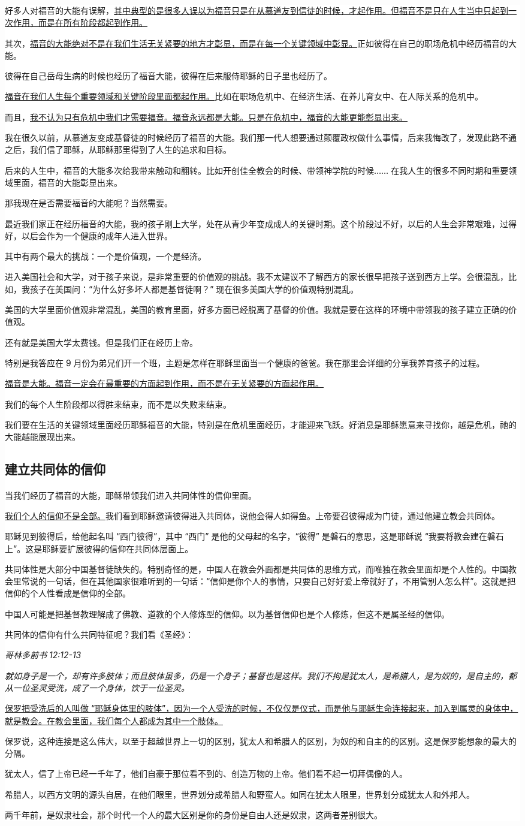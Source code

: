 好多人对福音的大能有误解，<u>其中典型的是很多人误以为福音只是在从慕道友到信徒的时候，才起作用。但福音不是只在人生当中只起到一次作用，而是在所有阶段都起到作用。</u>

其次，<u>福音的大能绝对不是在我们生活无关紧要的地方才彰显，而是在每一个关键领域中彰显。</u>正如彼得在自己的职场危机中经历福音的大能。

彼得在自己岳母生病的时候也经历了福音大能，彼得在后来服侍耶稣的日子里也经历了。

<u>福音在我们人生每个重要领域和关键阶段里面都起作用。</u>比如在职场危机中、在经济生活、在养儿育女中、在人际关系的危机中。

而且，<u>我不认为只有危机中我们才需要福音。福音永远都是大能。只是在危机中，福音的大能更能彰显出来。</u>

我在很久以前，从慕道友变成基督徒的时候经历了福音的大能。我们那一代人想要通过颠覆政权做什么事情，后来我悔改了，发现此路不通之后，我们信了耶稣，从耶稣那里得到了人生的追求和目标。

后来的人生中，福音的大能多次给我带来触动和翻转。比如开创佳全教会的时候、带领神学院的时候…… 在我人生的很多不同时期和重要领域里面，福音的大能彰显出来。

那我现在是否需要福音的大能呢？当然需要。

最近我们家正在经历福音的大能，我的孩子刚上大学，处在从青少年变成成人的关键时期。这个阶段过不好，以后的人生会非常艰难，过得好，以后会作为一个健康的成年人进入世界。

其中有两个最大的挑战：一个是价值观，一个是经济。

进入美国社会和大学，对于孩子来说，是非常重要的价值观的挑战。我不太建议不了解西方的家长很早把孩子送到西方上学。会很混乱，比如，我孩子在美国问：“为什么好多坏人都是基督徒啊？” 现在很多美国大学的价值观特别混乱。

美国的大学里面价值观非常混乱，美国的教育里面，好多方面已经脱离了基督的价值。我就是要在这样的环境中带领我的孩子建立正确的价值观。

还有就是美国大学太费钱。但是我们正在经历上帝。

特别是我答应在 9 月份为弟兄们开一个班，主题是怎样在耶稣里面当一个健康的爸爸。我在那里会详细的分享我养育孩子的过程。

<u>福音是大能。福音一定会在最重要的方面起到作用，而不是在无关紧要的方面起作用。</u>

我们的每个人生阶段都以得胜来结束，而不是以失败来结束。

我们要在生活的关键领域里面经历耶稣福音的大能，特别是在危机里面经历，才能迎来飞跃。好消息是耶稣愿意来寻找你，越是危机，祂的大能越能展现出来。

## 建立共同体的信仰

当我们经历了福音的大能，耶稣带领我们进入共同体性的信仰里面。

<u>我们个人的信仰不是全部。</u>我们看到耶稣邀请彼得进入共同体，说他会得人如得鱼。上帝要召彼得成为门徒，通过他建立教会共同体。

耶稣见到彼得后，给他起名叫 “西门彼得”，其中 “西门” 是他的父母起的名字，“彼得” 是磐石的意思，这是耶稣说 “我要将教会建在磐石上”。这是耶稣要扩展彼得的信仰在共同体层面上。

共同体性是大部分中国基督徒缺失的。特别奇怪的是，中国人在教会外面都是共同体的思维方式，而唯独在教会里面却是个人性的。中国教会里常说的一句话，但在其他国家很难听到的一句话：“信仰是你个人的事情，只要自己好好爱上帝就好了，不用管别人怎么样”。这就是把信仰的个人性看成是信仰的全部。

中国人可能是把基督教理解成了佛教、道教的个人修炼型的信仰。以为基督信仰也是个人修炼，但这不是属圣经的信仰。

共同体的信仰有什么共同特征呢？我们看《圣经》：

*哥林多前书 12:12-13*

*就如身子是一个，却有许多肢体；而且肢体虽多，仍是一个身子；基督也是这样。我们不拘是犹太人，是希腊人，是为奴的，是自主的，都从一位圣灵受洗，成了一个身体，饮于一位圣灵。*

<u>保罗把受洗后的人叫做 “耶稣身体里的肢体”，因为一个人受洗的时候，不仅仅是仪式，而是他与耶稣生命连接起来，加入到属灵的身体中，就是教会。在教会里面，我们每个人都成为其中一个肢体。</u>

保罗说，这种连接是这么伟大，以至于超越世界上一切的区别，犹太人和希腊人的区别，为奴的和自主的的区别。这是保罗能想象的最大的分隔。

犹太人，信了上帝已经一千年了，他们自豪于那位看不到的、创造万物的上帝。他们看不起一切拜偶像的人。

希腊人，以西方文明的源头自居，在他们眼里，世界划分成希腊人和野蛮人。如同在犹太人眼里，世界划分成犹太人和外邦人。

两千年前，是奴隶社会，那个时代一个人的最大区别是你的身份是自由人还是奴隶，这两者差别很大。
